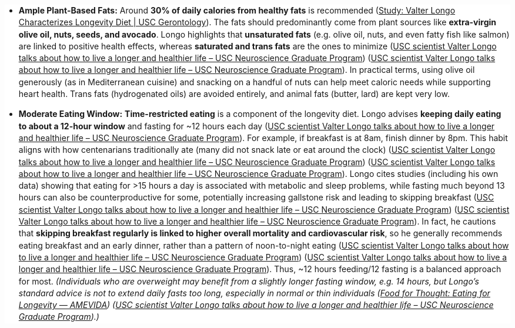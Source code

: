 - **Ample Plant-Based Fats:** Around **30% of daily calories from healthy fats** is recommended ([Study: Valter Longo Characterizes Longevity Diet | USC Gerontology](https://gero.usc.edu/2022/04/28/valter-longo-longevity-diet/#:~:text=The%20authors%20report%20that%20the,blood%20pressure%20and%20other%20risk)). The fats should predominantly come from plant sources like **extra-virgin olive oil, nuts, seeds, and avocado**. Longo highlights that **unsaturated fats** (e.g. olive oil, nuts, and even fatty fish like salmon) are linked to positive health effects, whereas **saturated and trans fats** are the ones to minimize ([USC scientist Valter Longo talks about how to live a longer and healthier life – USC Neuroscience Graduate Program](https://ngp.usc.edu/2018/02/05/usc-scientist-valter-longo-talks-about-how-to-live-a-longer-and-healthier-life/#:~:text=matter%20of%20oversimplification%2C%20in%20which,long%20run%20this%20leads%20to)) ([USC scientist Valter Longo talks about how to live a longer and healthier life – USC Neuroscience Graduate Program](https://ngp.usc.edu/2018/02/05/usc-scientist-valter-longo-talks-about-how-to-live-a-longer-and-healthier-life/#:~:text=Proteins%20are%20good%20and%20bad,run%20this%20leads%20to%20problems)). In practical terms, using olive oil generously (as in Mediterranean cuisine) and snacking on a handful of nuts can help meet caloric needs while supporting heart health. Trans fats (hydrogenated oils) are avoided entirely, and animal fats (butter, lard) are kept very low.

- **Moderate Eating Window:** **Time-restricted eating** is a component of the longevity diet. Longo advises **keeping daily eating to about a 12-hour window** and fasting for ~12 hours each day ([USC scientist Valter Longo talks about how to live a longer and healthier life – USC Neuroscience Graduate Program](https://ngp.usc.edu/2018/02/05/usc-scientist-valter-longo-talks-about-how-to-live-a-longer-and-healthier-life/#:~:text=What%20about%20the%20timing%20of,when%20we%20eat)). For example, if breakfast is at 8am, finish dinner by 8pm. This habit aligns with how centenarians traditionally ate (many did not snack late or eat around the clock) ([USC scientist Valter Longo talks about how to live a longer and healthier life – USC Neuroscience Graduate Program](https://ngp.usc.edu/2018/02/05/usc-scientist-valter-longo-talks-about-how-to-live-a-longer-and-healthier-life/#:~:text=It%20turns%20out%20that%20it,So%20not%20only%20is)) ([USC scientist Valter Longo talks about how to live a longer and healthier life – USC Neuroscience Graduate Program](https://ngp.usc.edu/2018/02/05/usc-scientist-valter-longo-talks-about-how-to-live-a-longer-and-healthier-life/#:~:text=associated%20with%20metabolic%20problems%2C%20sleep,it%20is%20bad%20for%20you)). Longo cites studies (including his own data) showing that eating for >15 hours a day is associated with metabolic and sleep problems, while fasting much beyond 13 hours can also be counterproductive for some, potentially increasing gallstone risk and leading to skipping breakfast ([USC scientist Valter Longo talks about how to live a longer and healthier life – USC Neuroscience Graduate Program](https://ngp.usc.edu/2018/02/05/usc-scientist-valter-longo-talks-about-how-to-live-a-longer-and-healthier-life/#:~:text=What%20about%20the%20timing%20of,when%20we%20eat)) ([USC scientist Valter Longo talks about how to live a longer and healthier life – USC Neuroscience Graduate Program](https://ngp.usc.edu/2018/02/05/usc-scientist-valter-longo-talks-about-how-to-live-a-longer-and-healthier-life/#:~:text=you%20fast%20for%20longer%20than,it%20is%20bad%20for%20you)). In fact, he cautions that **skipping breakfast regularly is linked to higher overall mortality and cardiovascular risk**, so he generally recommends eating breakfast and an early dinner, rather than a pattern of noon-to-night eating ([USC scientist Valter Longo talks about how to live a longer and healthier life – USC Neuroscience Graduate Program](https://ngp.usc.edu/2018/02/05/usc-scientist-valter-longo-talks-about-how-to-live-a-longer-and-healthier-life/#:~:text=associated%20with%20metabolic%20problems%2C%20sleep,it%20is%20bad%20for%20you)) ([USC scientist Valter Longo talks about how to live a longer and healthier life – USC Neuroscience Graduate Program](https://ngp.usc.edu/2018/02/05/usc-scientist-valter-longo-talks-about-how-to-live-a-longer-and-healthier-life/#:~:text=people%20to%20skip%20breakfast,it%20is%20bad%20for%20you)). Thus, ~12 hours feeding/12 fasting is a balanced approach for most. *(Individuals who are overweight may benefit from a slightly longer fasting window, e.g. 14 hours, but Longo’s standard advice is not to extend daily fasts too long, especially in normal or thin individuals ([Food for Thought: Eating for Longevity — AMEVIDA](https://www.liveamevida.com/blog/eating-for-longevity#:~:text=Try%20the%20Fasting,follow%20the%20standard%20American%20diet)) ([USC scientist Valter Longo talks about how to live a longer and healthier life – USC Neuroscience Graduate Program](https://ngp.usc.edu/2018/02/05/usc-scientist-valter-longo-talks-about-how-to-live-a-longer-and-healthier-life/#:~:text=It%20turns%20out%20that%20it,So%20not%20only%20is)).)*
